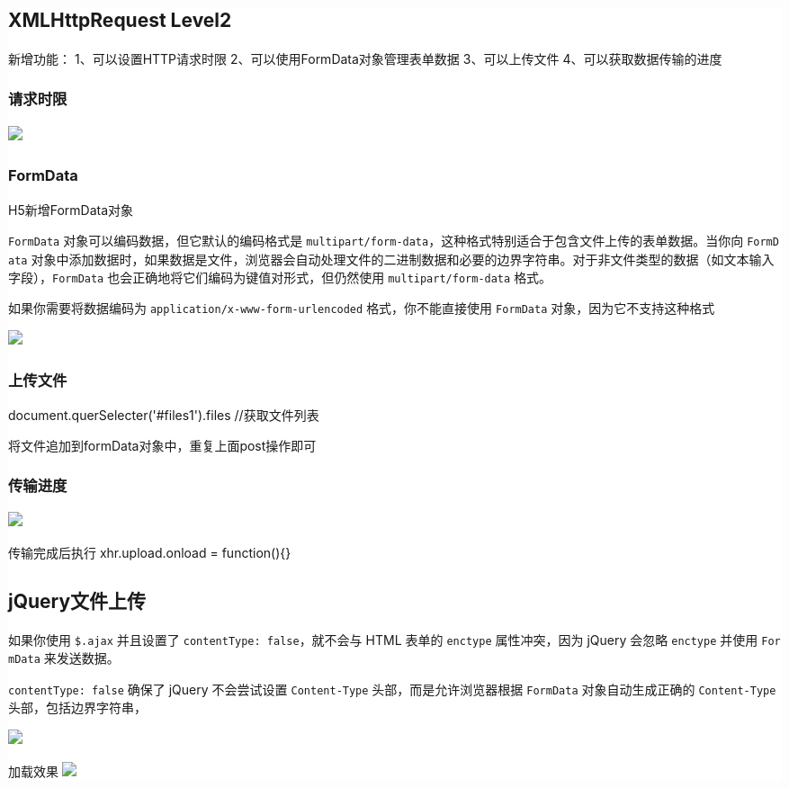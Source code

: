 
## XMLHttpRequest  Level2

新增功能：
1、可以设置HTTP请求时限
2、可以使用FormData对象管理表单数据
3、可以上传文件
4、可以获取数据传输的进度

 

### 请求时限

![](E:\桌面文件\笔记\前端笔记\images\img\Snipaste_2024-04-11_20-14-22.png)

### FormData

H5新增FormData对象

`FormData` 对象可以编码数据，但它默认的编码格式是 `multipart/form-data`，这种格式特别适合于包含文件上传的表单数据。当你向 `FormData` 对象中添加数据时，如果数据是文件，浏览器会自动处理文件的二进制数据和必要的边界字符串。对于非文件类型的数据（如文本输入字段），`FormData` 也会正确地将它们编码为键值对形式，但仍然使用 `multipart/form-data` 格式。

如果你需要将数据编码为 `application/x-www-form-urlencoded` 格式，你不能直接使用 `FormData` 对象，因为它不支持这种格式

![](E:\桌面文件\笔记\前端笔记\images\img\Snipaste_2024-04-11_20-23-09.png)

### 上传文件

document.querSelecter('#files1').files    //获取文件列表

将文件追加到formData对象中，重复上面post操作即可

### 传输进度


![](E:\桌面文件\笔记\前端笔记\images\img\Snipaste_2024-04-11_20-44-51.png)

传输完成后执行
xhr.upload.onload = function(){}

## jQuery文件上传

如果你使用 `$.ajax` 并且设置了 `contentType: false`，就不会与 HTML 表单的 `enctype` 属性冲突，因为 jQuery 会忽略 `enctype` 并使用 `FormData` 来发送数据。

 `contentType: false` 确保了 jQuery 不会尝试设置 `Content-Type` 头部，而是允许浏览器根据 `FormData` 对象自动生成正确的 `Content-Type` 头部，包括边界字符串， 



![](E:\桌面文件\笔记\前端笔记\images\img\Snipaste_2024-04-11_21-14-19.png)

加载效果
![](E:\桌面文件\笔记\前端笔记\images\img\Snipaste_2024-04-11_22-42-01.png)
